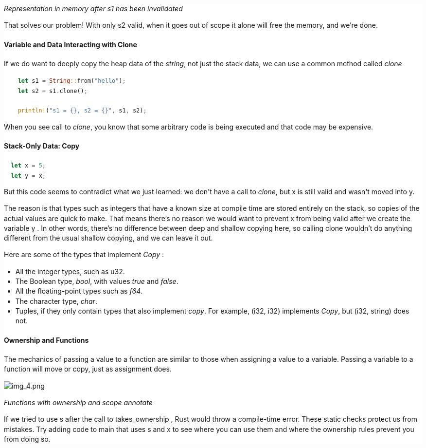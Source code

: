 *Representation in memory after s1 has been invalidated*

That solves our problem! With only s2 valid, when it goes out of scope it alone will free the
memory, and we’re done.

#### Variable and Data Interacting with Clone
If we do want to deeply copy the heap data of the *string*, not just the stack data, we can use a common method called
*clone* 

```rust
    let s1 = String::from("hello");
    let s2 = s1.clone();

    println!("s1 = {}, s2 = {}", s1, s2);
```
When you see call to *clone*, you know that some arbitrary code is being executed and that code may be expensive.

#### Stack-Only Data: Copy
```rust
  let x = 5;
  let y = x;
```
But this code seems to contradict what we just learned: we don't have a call to *clone*, but x is still valid and 
wasn't moved into y.

The reason is that types such as integers that have a known size at compile time are stored
entirely on the stack, so copies of the actual values are quick to make. That means there’s no
reason we would want to prevent x from being valid after we create the variable y .
In other words, there’s no difference between deep and shallow copying here, so calling clone
wouldn’t do anything different from the usual shallow copying, and we can leave it out.

Here are some of the types that implement *Copy* :

- All the integer types, such as u32.
- The Boolean type, *bool*, with values *true* and *false*.
- All the floating-point types such as *f64*.
- The character type, *char*.
- Tuples, if they only contain types that also implement *copy*. For example, (i32, i32) implements *Copy*, but
  (i32, string) does not.

#### Ownership and Functions
The mechanics of passing a value to a function are similar to those when assigning a value to a variable. Passing a
variable to a function will move or copy, just as assignment does.

![img_4.png](img/img_4.png)

*Functions with ownership and scope annotate*

If we tried to use s after the call to takes_ownership , Rust would throw a compile-time
error. These static checks protect us from mistakes. Try adding code to main that uses s
and x to see where you can use them and where the ownership rules prevent you from
doing so.
